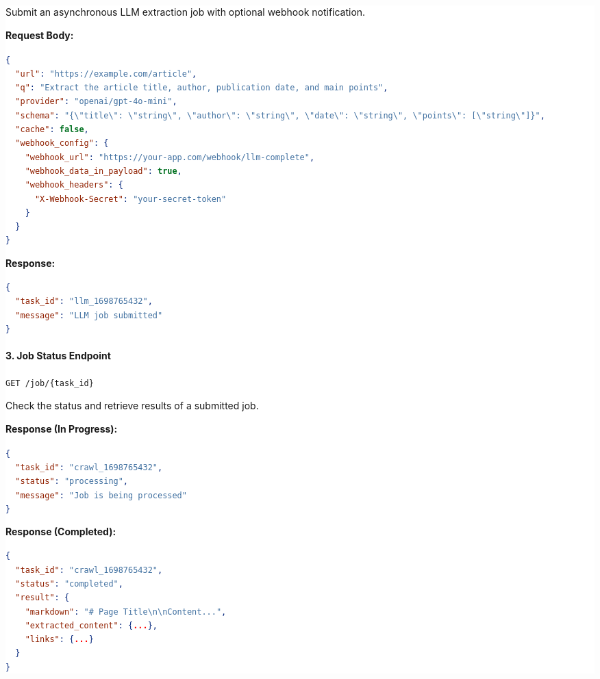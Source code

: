 Submit an asynchronous LLM extraction job with optional webhook notification.

**Request Body:**
```json
{
  "url": "https://example.com/article",
  "q": "Extract the article title, author, publication date, and main points",
  "provider": "openai/gpt-4o-mini",
  "schema": "{\"title\": \"string\", \"author\": \"string\", \"date\": \"string\", \"points\": [\"string\"]}",
  "cache": false,
  "webhook_config": {
    "webhook_url": "https://your-app.com/webhook/llm-complete",
    "webhook_data_in_payload": true,
    "webhook_headers": {
      "X-Webhook-Secret": "your-secret-token"
    }
  }
}
```

**Response:**
```json
{
  "task_id": "llm_1698765432",
  "message": "LLM job submitted"
}
```

#### 3. Job Status Endpoint

```
GET /job/{task_id}
```

Check the status and retrieve results of a submitted job.

**Response (In Progress):**
```json
{
  "task_id": "crawl_1698765432",
  "status": "processing",
  "message": "Job is being processed"
}
```

**Response (Completed):**
```json
{
  "task_id": "crawl_1698765432",
  "status": "completed",
  "result": {
    "markdown": "# Page Title\n\nContent...",
    "extracted_content": {...},
    "links": {...}
  }
}
```
